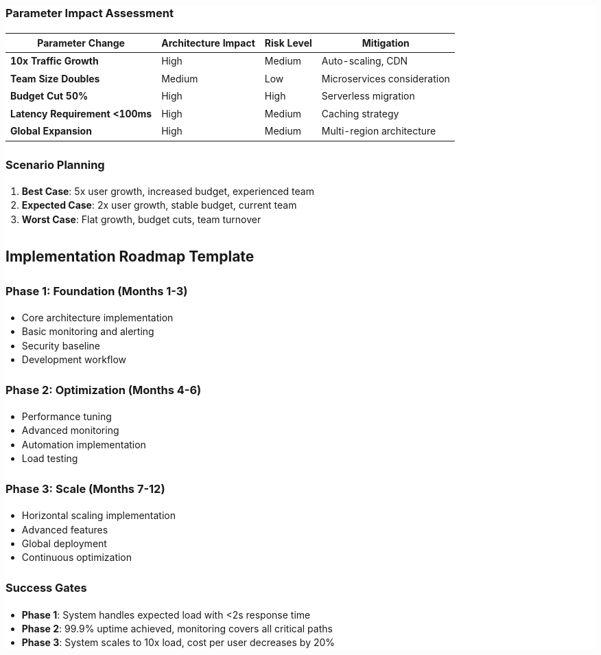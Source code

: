 ### Parameter Impact Assessment
| Parameter Change | Architecture Impact | Risk Level | Mitigation |
|------------------|-------------------|------------|------------|
| **10x Traffic Growth** | High | Medium | Auto-scaling, CDN |
| **Team Size Doubles** | Medium | Low | Microservices consideration |
| **Budget Cut 50%** | High | High | Serverless migration |
| **Latency Requirement <100ms** | High | Medium | Caching strategy |
| **Global Expansion** | High | Medium | Multi-region architecture |

### Scenario Planning
1. **Best Case**: 5x user growth, increased budget, experienced team
2. **Expected Case**: 2x user growth, stable budget, current team
3. **Worst Case**: Flat growth, budget cuts, team turnover

## Implementation Roadmap Template

### Phase 1: Foundation (Months 1-3)
- Core architecture implementation
- Basic monitoring and alerting
- Security baseline
- Development workflow

### Phase 2: Optimization (Months 4-6)
- Performance tuning
- Advanced monitoring
- Automation implementation
- Load testing

### Phase 3: Scale (Months 7-12)
- Horizontal scaling implementation
- Advanced features
- Global deployment
- Continuous optimization

### Success Gates
- **Phase 1**: System handles expected load with <2s response time
- **Phase 2**: 99.9% uptime achieved, monitoring covers all critical paths
- **Phase 3**: System scales to 10x load, cost per user decreases by 20%
